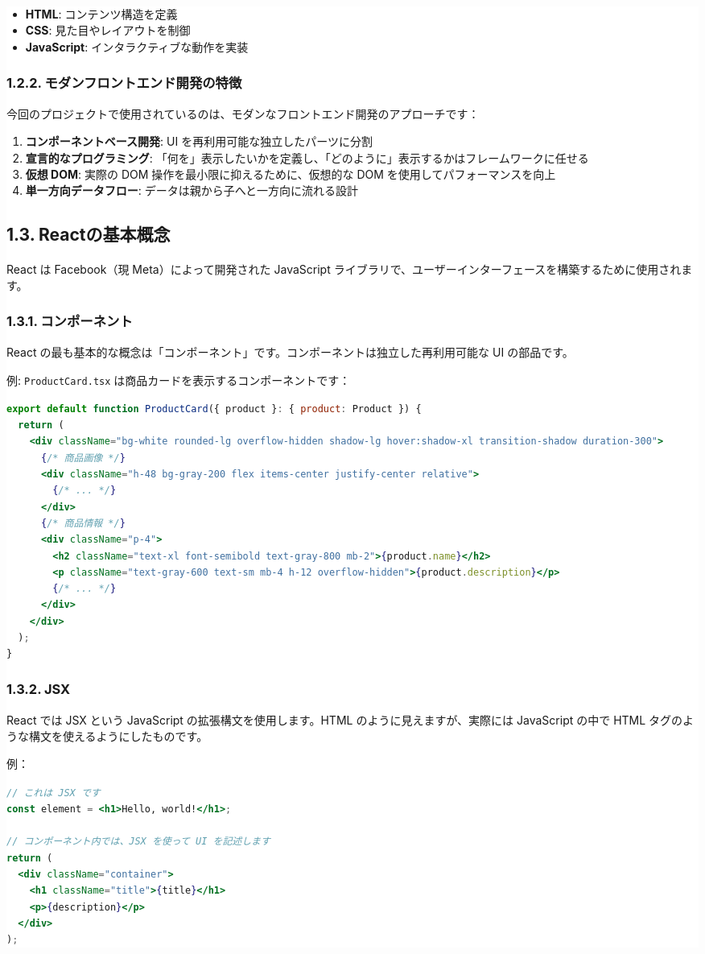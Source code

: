 - **HTML**: コンテンツ構造を定義
- **CSS**: 見た目やレイアウトを制御
- **JavaScript**: インタラクティブな動作を実装

### 1.2.2. モダンフロントエンド開発の特徴

今回のプロジェクトで使用されているのは、モダンなフロントエンド開発のアプローチです：

1. **コンポーネントベース開発**: UI を再利用可能な独立したパーツに分割
2. **宣言的なプログラミング**: 「何を」表示したいかを定義し、「どのように」表示するかはフレームワークに任せる
3. **仮想 DOM**: 実際の DOM 操作を最小限に抑えるために、仮想的な DOM を使用してパフォーマンスを向上
4. **単一方向データフロー**: データは親から子へと一方向に流れる設計

## 1.3. Reactの基本概念

React は Facebook（現 Meta）によって開発された JavaScript ライブラリで、ユーザーインターフェースを構築するために使用されます。

### 1.3.1. コンポーネント

React の最も基本的な概念は「コンポーネント」です。コンポーネントは独立した再利用可能な UI の部品です。

例: `ProductCard.tsx` は商品カードを表示するコンポーネントです：

```jsx
export default function ProductCard({ product }: { product: Product }) {
  return (
    <div className="bg-white rounded-lg overflow-hidden shadow-lg hover:shadow-xl transition-shadow duration-300">
      {/* 商品画像 */}
      <div className="h-48 bg-gray-200 flex items-center justify-center relative">
        {/* ... */}
      </div>
      {/* 商品情報 */}
      <div className="p-4">
        <h2 className="text-xl font-semibold text-gray-800 mb-2">{product.name}</h2>
        <p className="text-gray-600 text-sm mb-4 h-12 overflow-hidden">{product.description}</p>
        {/* ... */}
      </div>
    </div>
  );
}
```

### 1.3.2. JSX

React では JSX という JavaScript の拡張構文を使用します。HTML のように見えますが、実際には JavaScript の中で HTML タグのような構文を使えるようにしたものです。

例：

```jsx
// これは JSX です
const element = <h1>Hello, world!</h1>;

// コンポーネント内では、JSX を使って UI を記述します
return (
  <div className="container">
    <h1 className="title">{title}</h1>
    <p>{description}</p>
  </div>
);
```
